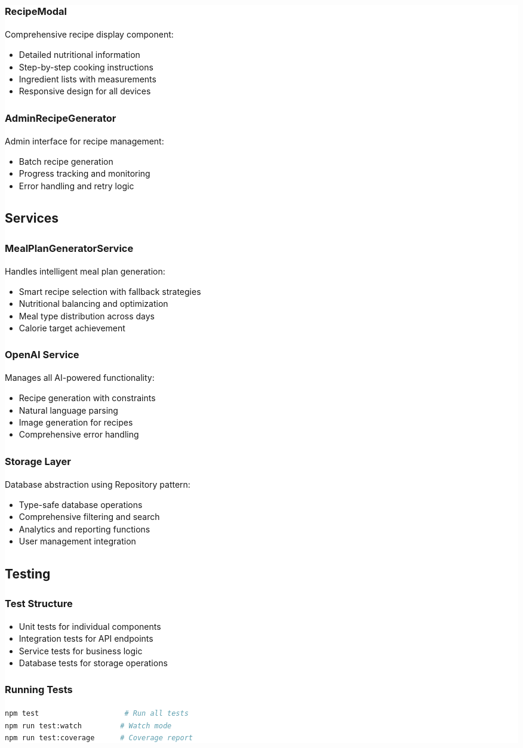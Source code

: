 ### RecipeModal
Comprehensive recipe display component:
- Detailed nutritional information
- Step-by-step cooking instructions
- Ingredient lists with measurements
- Responsive design for all devices

### AdminRecipeGenerator
Admin interface for recipe management:
- Batch recipe generation
- Progress tracking and monitoring
- Error handling and retry logic

## Services

### MealPlanGeneratorService
Handles intelligent meal plan generation:
- Smart recipe selection with fallback strategies
- Nutritional balancing and optimization
- Meal type distribution across days
- Calorie target achievement

### OpenAI Service
Manages all AI-powered functionality:
- Recipe generation with constraints
- Natural language parsing
- Image generation for recipes
- Comprehensive error handling

### Storage Layer
Database abstraction using Repository pattern:
- Type-safe database operations
- Comprehensive filtering and search
- Analytics and reporting functions
- User management integration

## Testing

### Test Structure
- Unit tests for individual components
- Integration tests for API endpoints
- Service tests for business logic
- Database tests for storage operations

### Running Tests
```bash
npm test                    # Run all tests
npm run test:watch         # Watch mode
npm run test:coverage      # Coverage report
```
